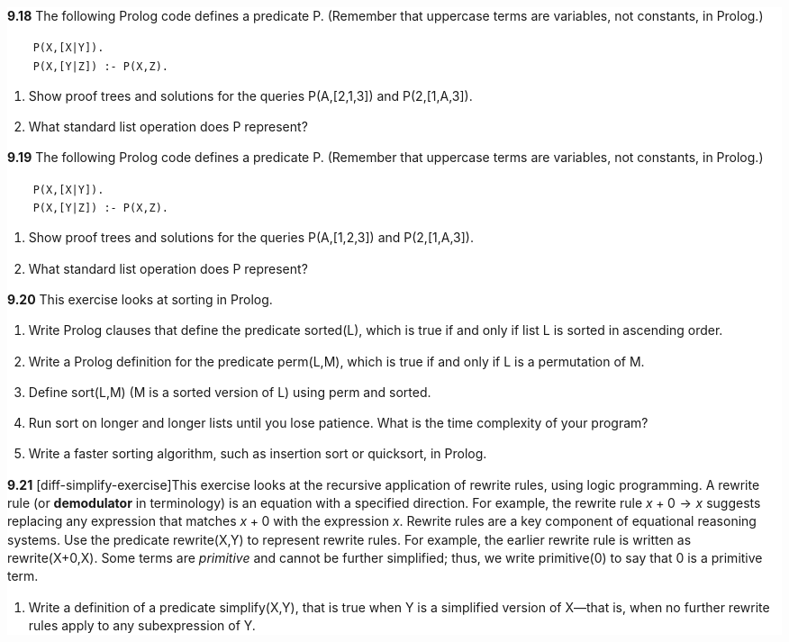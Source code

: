 **9.18** The following Prolog code defines a predicate P. (Remember
that uppercase terms are variables, not constants, in Prolog.)

        P(X,[X|Y]).
        P(X,[Y|Z]) :- P(X,Z).

1.  Show proof trees and solutions for the queries
    P(A,[2,1,3]) and P(2,[1,A,3]).

2.  What standard list operation does P represent?

**9.19** The following Prolog code defines a predicate P. (Remember
that uppercase terms are variables, not constants, in Prolog.)

        P(X,[X|Y]).
        P(X,[Y|Z]) :- P(X,Z).

1.  Show proof trees and solutions for the queries
    P(A,[1,2,3]) and P(2,[1,A,3]).

2.  What standard list operation does P represent?

**9.20** This exercise looks at sorting in Prolog.

1.  Write Prolog clauses that define the predicate
    sorted(L), which is true if and only if list
    L is sorted in ascending order.

2.  Write a Prolog definition for the predicate perm(L,M),
    which is true if and only if L is a permutation of
    M.

3.  Define sort(L,M) (M is a sorted version of
    L) using perm and sorted.

4.  Run sort on longer and longer lists until you lose
    patience. What is the time complexity of your program?

5.  Write a faster sorting algorithm, such as insertion sort or
    quicksort, in Prolog.

**9.21** \[diff-simplify-exercise\]This exercise looks at the recursive
application of rewrite rules, using logic programming. A rewrite rule
(or **demodulator** in terminology) is an
equation with a specified direction. For example, the rewrite rule
$x+0 \rightarrow x$ suggests replacing any expression that matches $x+0$
with the expression $x$. Rewrite rules are a key component of equational
reasoning systems. Use the predicate rewrite(X,Y) to
represent rewrite rules. For example, the earlier rewrite rule is
written as rewrite(X+0,X). Some terms are
*primitive* and cannot be further simplified; thus, we
write primitive(0) to say that 0 is a primitive term.

1.  Write a definition of a predicate simplify(X,Y), that
    is true when Y is a simplified version of
    X—that is, when no further rewrite rules apply to any
    subexpression of Y.
